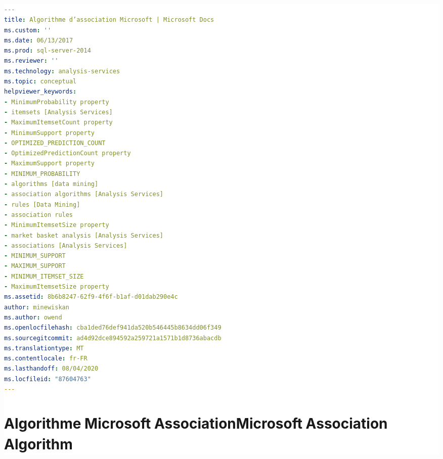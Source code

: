 ```yaml
---
title: Algorithme d’association Microsoft | Microsoft Docs
ms.custom: ''
ms.date: 06/13/2017
ms.prod: sql-server-2014
ms.reviewer: ''
ms.technology: analysis-services
ms.topic: conceptual
helpviewer_keywords:
- MinimumProbability property
- itemsets [Analysis Services]
- MaximumItemsetCount property
- MinimumSupport property
- OPTIMIZED_PREDICTION_COUNT
- OptimizedPredictionCount property
- MaximumSupport property
- MINIMUM_PROBABILITY
- algorithms [data mining]
- association algorithms [Analysis Services]
- rules [Data Mining]
- association rules
- MinimumItemsetSize property
- market basket analysis [Analysis Services]
- associations [Analysis Services]
- MINIMUM_SUPPORT
- MAXIMUM_SUPPORT
- MINIMUM_ITEMSET_SIZE
- MaximumItemsetSize property
ms.assetid: 8b6b8247-62f9-4f6f-b1af-d01dab290e4c
author: minewiskan
ms.author: owend
ms.openlocfilehash: cba1ded76def941da520b546445b8634dd06f349
ms.sourcegitcommit: ad4d92dce894592a259721a1571b1d8736abacdb
ms.translationtype: MT
ms.contentlocale: fr-FR
ms.lasthandoff: 08/04/2020
ms.locfileid: "87604763"
---
```

# <a name="microsoft-association-algorithm"></a><span data-ttu-id="c4ce1-102">Algorithme Microsoft Association</span><span class="sxs-lookup"><span data-stu-id="c4ce1-102">Microsoft Association Algorithm</span></span>